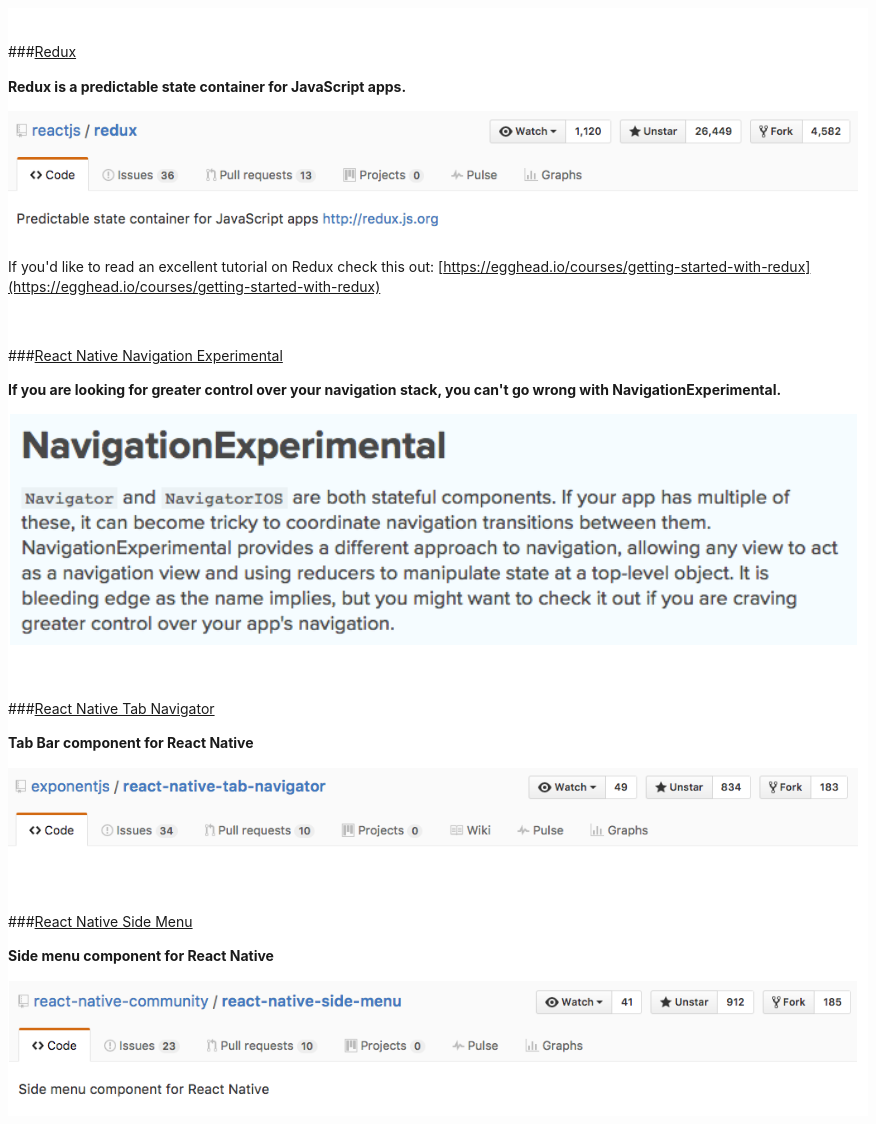 <br />

###[Redux](http://redux.js.org/)

**Redux is a predictable state container for JavaScript apps.**

<a href="http://redux.js.org/"><img src="screenshots/redux.png" width="850" height="126.72"></a>

If you'd like to read an excellent tutorial on Redux check this out: [https://egghead.io/courses/getting-started-with-redux](https://egghead.io/courses/getting-started-with-redux)

<br />

###[React Native Navigation Experimental](https://facebook.github.io/react-native/docs/navigation.html#navigationexperimental)

**If you are looking for greater control over your navigation stack, you can't go wrong with NavigationExperimental.**

<a href="https://facebook.github.io/react-native/docs/navigation.html#navigationexperimental"><img src="screenshots/react-native-nav-exp.png" width="850" height="231"></a>

<br />

###[React Native Tab Navigator](https://github.com/exponentjs/react-native-tab-navigator)

**Tab Bar component for React Native**

<a href="https://github.com/exponentjs/react-native-tab-navigator"><img src="screenshots/react-native-tab-navigator.png" width="850" height="90.85"></a>

<br />

###[React Native Side Menu](https://github.com/react-native-community/react-native-side-menu)

**Side menu component for React Native**

<a href="https://github.com/react-native-community/react-native-side-menu"><img src="screenshots/react-native-side-menu.png" width="850" height="130"></a>
